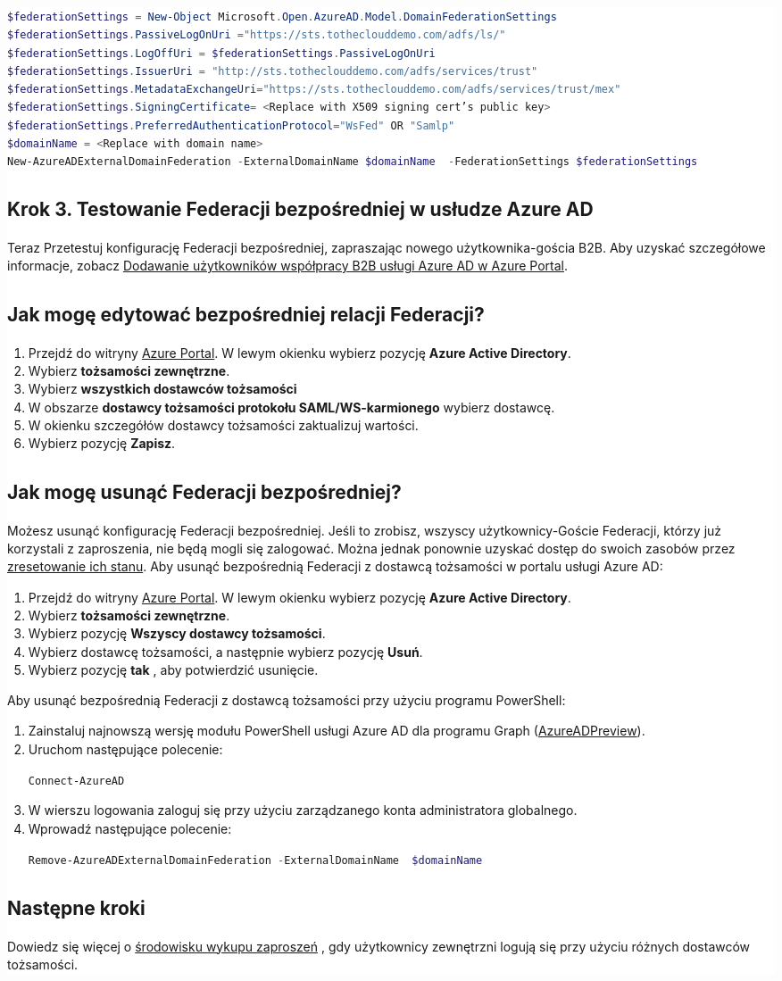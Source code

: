    ```powershell
   $federationSettings = New-Object Microsoft.Open.AzureAD.Model.DomainFederationSettings
   $federationSettings.PassiveLogOnUri ="https://sts.totheclouddemo.com/adfs/ls/"
   $federationSettings.LogOffUri = $federationSettings.PassiveLogOnUri
   $federationSettings.IssuerUri = "http://sts.totheclouddemo.com/adfs/services/trust"
   $federationSettings.MetadataExchangeUri="https://sts.totheclouddemo.com/adfs/services/trust/mex"
   $federationSettings.SigningCertificate= <Replace with X509 signing cert’s public key>
   $federationSettings.PreferredAuthenticationProtocol="WsFed" OR "Samlp"
   $domainName = <Replace with domain name>
   New-AzureADExternalDomainFederation -ExternalDomainName $domainName  -FederationSettings $federationSettings
   ```

## <a name="step-3-test-direct-federation-in-azure-ad"></a>Krok 3. Testowanie Federacji bezpośredniej w usłudze Azure AD
Teraz Przetestuj konfigurację Federacji bezpośredniej, zapraszając nowego użytkownika-gościa B2B. Aby uzyskać szczegółowe informacje, zobacz [Dodawanie użytkowników współpracy B2B usługi Azure AD w Azure Portal](add-users-administrator.md).
 
## <a name="how-do-i-edit-a-direct-federation-relationship"></a>Jak mogę edytować bezpośredniej relacji Federacji?

1. Przejdź do witryny [Azure Portal](https://portal.azure.com/). W lewym okienku wybierz pozycję **Azure Active Directory**. 
2. Wybierz **tożsamości zewnętrzne**.
3. Wybierz **wszystkich dostawców tożsamości**
4. W obszarze **dostawcy tożsamości protokołu SAML/WS-karmionego** wybierz dostawcę.
5. W okienku szczegółów dostawcy tożsamości zaktualizuj wartości.
6. Wybierz pozycję **Zapisz**.


## <a name="how-do-i-remove-direct-federation"></a>Jak mogę usunąć Federacji bezpośredniej?
Możesz usunąć konfigurację Federacji bezpośredniej. Jeśli to zrobisz, wszyscy użytkownicy-Goście Federacji, którzy już korzystali z zaproszenia, nie będą mogli się zalogować. Można jednak ponownie uzyskać dostęp do swoich zasobów przez [zresetowanie ich stanu](reset-redemption-status.md). Aby usunąć bezpośrednią Federacji z dostawcą tożsamości w portalu usługi Azure AD:

1. Przejdź do witryny [Azure Portal](https://portal.azure.com/). W lewym okienku wybierz pozycję **Azure Active Directory**. 
2. Wybierz **tożsamości zewnętrzne**.
3. Wybierz pozycję **Wszyscy dostawcy tożsamości**.
4. Wybierz dostawcę tożsamości, a następnie wybierz pozycję **Usuń**. 
5. Wybierz pozycję **tak** , aby potwierdzić usunięcie. 

Aby usunąć bezpośrednią Federacji z dostawcą tożsamości przy użyciu programu PowerShell:
1. Zainstaluj najnowszą wersję modułu PowerShell usługi Azure AD dla programu Graph ([AzureADPreview](https://www.powershellgallery.com/packages/AzureADPreview)).
2. Uruchom następujące polecenie: 
   ```powershell
   Connect-AzureAD
   ```
3. W wierszu logowania zaloguj się przy użyciu zarządzanego konta administratora globalnego. 
4. Wprowadź następujące polecenie:
   ```powershell
   Remove-AzureADExternalDomainFederation -ExternalDomainName  $domainName
   ```

## <a name="next-steps"></a>Następne kroki

Dowiedz się więcej o [środowisku wykupu zaproszeń](redemption-experience.md) , gdy użytkownicy zewnętrzni logują się przy użyciu różnych dostawców tożsamości.
